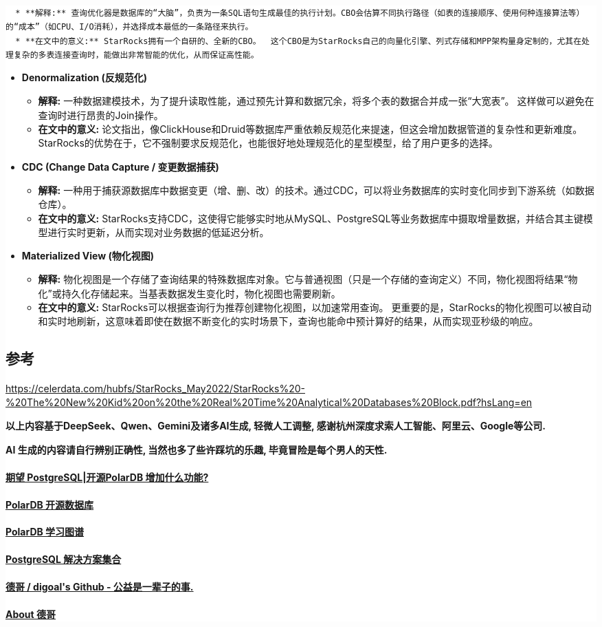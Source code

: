       * **解释:** 查询优化器是数据库的“大脑”，负责为一条SQL语句生成最佳的执行计划。CBO会估算不同执行路径（如表的连接顺序、使用何种连接算法等）的“成本”（如CPU、I/O消耗），并选择成本最低的一条路径来执行。
      * **在文中的意义:** StarRocks拥有一个自研的、全新的CBO。  这个CBO是为StarRocks自己的向量化引擎、列式存储和MPP架构量身定制的，尤其在处理复杂的多表连接查询时，能做出非常智能的优化，从而保证高性能。 

  * **Denormalization (反规范化)**

      * **解释:** 一种数据建模技术，为了提升读取性能，通过预先计算和数据冗余，将多个表的数据合并成一张“大宽表”。  这样做可以避免在查询时进行昂贵的Join操作。 
      * **在文中的意义:** 论文指出，像ClickHouse和Druid等数据库严重依赖反规范化来提速，但这会增加数据管道的复杂性和更新难度。  StarRocks的优势在于，它不强制要求反规范化，也能很好地处理规范化的星型模型，给了用户更多的选择。 

  * **CDC (Change Data Capture / 变更数据捕获)**

      * **解释:** 一种用于捕获源数据库中数据变更（增、删、改）的技术。通过CDC，可以将业务数据库的实时变化同步到下游系统（如数据仓库）。
      * **在文中的意义:** StarRocks支持CDC，这使得它能够实时地从MySQL、PostgreSQL等业务数据库中摄取增量数据，并结合其主键模型进行实时更新，从而实现对业务数据的低延迟分析。 

  * **Materialized View (物化视图)**

      * **解释:** 物化视图是一个存储了查询结果的特殊数据库对象。它与普通视图（只是一个存储的查询定义）不同，物化视图将结果“物化”或持久化存储起来。当基表数据发生变化时，物化视图也需要刷新。
      * **在文中的意义:** StarRocks可以根据查询行为推荐创建物化视图，以加速常用查询。  更重要的是，StarRocks的物化视图可以被自动和实时地刷新，这意味着即使在数据不断变化的实时场景下，查询也能命中预计算好的结果，从而实现亚秒级的响应。 
  
## 参考        
         
https://celerdata.com/hubfs/StarRocks_May2022/StarRocks%20-%20The%20New%20Kid%20on%20the%20Real%20Time%20Analytical%20Databases%20Block.pdf?hsLang=en  
    
<b> 以上内容基于DeepSeek、Qwen、Gemini及诸多AI生成, 轻微人工调整, 感谢杭州深度求索人工智能、阿里云、Google等公司. </b>        
        
<b> AI 生成的内容请自行辨别正确性, 当然也多了些许踩坑的乐趣, 毕竟冒险是每个男人的天性.  </b>        
    
  
#### [期望 PostgreSQL|开源PolarDB 增加什么功能?](https://github.com/digoal/blog/issues/76 "269ac3d1c492e938c0191101c7238216")
  
  
#### [PolarDB 开源数据库](https://openpolardb.com/home "57258f76c37864c6e6d23383d05714ea")
  
  
#### [PolarDB 学习图谱](https://www.aliyun.com/database/openpolardb/activity "8642f60e04ed0c814bf9cb9677976bd4")
  
  
#### [PostgreSQL 解决方案集合](../201706/20170601_02.md "40cff096e9ed7122c512b35d8561d9c8")
  
  
#### [德哥 / digoal's Github - 公益是一辈子的事.](https://github.com/digoal/blog/blob/master/README.md "22709685feb7cab07d30f30387f0a9ae")
  
  
#### [About 德哥](https://github.com/digoal/blog/blob/master/me/readme.md "a37735981e7704886ffd590565582dd0")
  
  